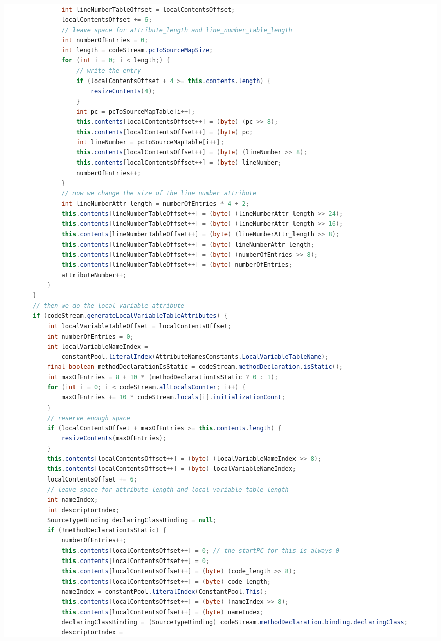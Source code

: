 ```java
				int lineNumberTableOffset = localContentsOffset;
				localContentsOffset += 6;
				// leave space for attribute_length and line_number_table_length
				int numberOfEntries = 0;
				int length = codeStream.pcToSourceMapSize;
				for (int i = 0; i < length;) {
					// write the entry
					if (localContentsOffset + 4 >= this.contents.length) {
						resizeContents(4);
					}
					int pc = pcToSourceMapTable[i++];
					this.contents[localContentsOffset++] = (byte) (pc >> 8);
					this.contents[localContentsOffset++] = (byte) pc;
					int lineNumber = pcToSourceMapTable[i++];
					this.contents[localContentsOffset++] = (byte) (lineNumber >> 8);
					this.contents[localContentsOffset++] = (byte) lineNumber;
					numberOfEntries++;
				}
				// now we change the size of the line number attribute
				int lineNumberAttr_length = numberOfEntries * 4 + 2;
				this.contents[lineNumberTableOffset++] = (byte) (lineNumberAttr_length >> 24);
				this.contents[lineNumberTableOffset++] = (byte) (lineNumberAttr_length >> 16);
				this.contents[lineNumberTableOffset++] = (byte) (lineNumberAttr_length >> 8);
				this.contents[lineNumberTableOffset++] = (byte) lineNumberAttr_length;
				this.contents[lineNumberTableOffset++] = (byte) (numberOfEntries >> 8);
				this.contents[lineNumberTableOffset++] = (byte) numberOfEntries;
				attributeNumber++;
			}
		}
		// then we do the local variable attribute
		if (codeStream.generateLocalVariableTableAttributes) {
			int localVariableTableOffset = localContentsOffset;
			int numberOfEntries = 0;
			int localVariableNameIndex =
				constantPool.literalIndex(AttributeNamesConstants.LocalVariableTableName);
			final boolean methodDeclarationIsStatic = codeStream.methodDeclaration.isStatic();
			int maxOfEntries = 8 + 10 * (methodDeclarationIsStatic ? 0 : 1);
			for (int i = 0; i < codeStream.allLocalsCounter; i++) {
				maxOfEntries += 10 * codeStream.locals[i].initializationCount;
			}
			// reserve enough space
			if (localContentsOffset + maxOfEntries >= this.contents.length) {
				resizeContents(maxOfEntries);
			}
			this.contents[localContentsOffset++] = (byte) (localVariableNameIndex >> 8);
			this.contents[localContentsOffset++] = (byte) localVariableNameIndex;
			localContentsOffset += 6;
			// leave space for attribute_length and local_variable_table_length
			int nameIndex;
			int descriptorIndex;
			SourceTypeBinding declaringClassBinding = null;
			if (!methodDeclarationIsStatic) {
				numberOfEntries++;
				this.contents[localContentsOffset++] = 0; // the startPC for this is always 0
				this.contents[localContentsOffset++] = 0;
				this.contents[localContentsOffset++] = (byte) (code_length >> 8);
				this.contents[localContentsOffset++] = (byte) code_length;
				nameIndex = constantPool.literalIndex(ConstantPool.This);
				this.contents[localContentsOffset++] = (byte) (nameIndex >> 8);
				this.contents[localContentsOffset++] = (byte) nameIndex;
				declaringClassBinding = (SourceTypeBinding) codeStream.methodDeclaration.binding.declaringClass;
				descriptorIndex =
```